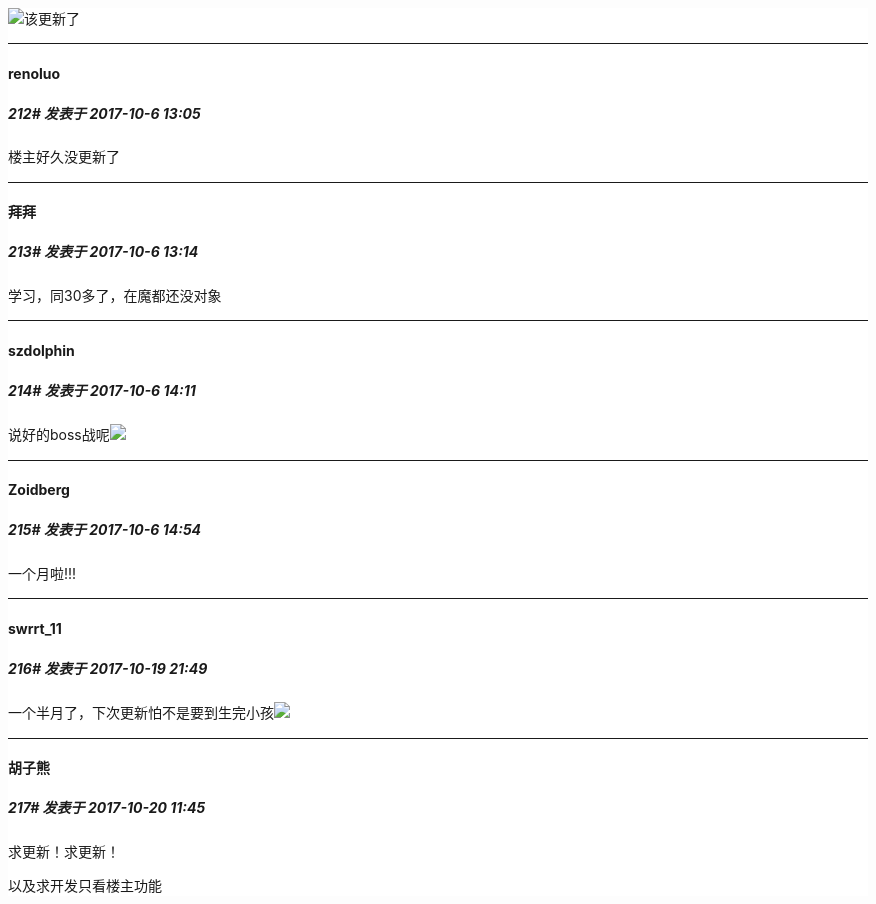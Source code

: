
<img src="https://static.saraba1st.com/image/smiley/face2017/037.png" referrerpolicy="no-referrer">该更新了


-----

####  renoluo  
##### 212#       发表于 2017-10-6 13:05


楼主好久没更新了


-----

####  拜拜  
##### 213#       发表于 2017-10-6 13:14


学习，同30多了，在魔都还没对象


-----

####  szdolphin  
##### 214#       发表于 2017-10-6 14:11


说好的boss战呢<img src="https://static.saraba1st.com/image/smiley/face2017/066.png" referrerpolicy="no-referrer">


-----

####  Zoidberg  
##### 215#       发表于 2017-10-6 14:54


一个月啦!!!


-----

####  swrrt_11  
##### 216#       发表于 2017-10-19 21:49


一个半月了，下次更新怕不是要到生完小孩<img src="https://static.saraba1st.com/image/smiley/face2017/037.png" referrerpolicy="no-referrer">


-----

####  胡子熊  
##### 217#       发表于 2017-10-20 11:45


求更新！求更新！

以及求开发只看楼主功能
